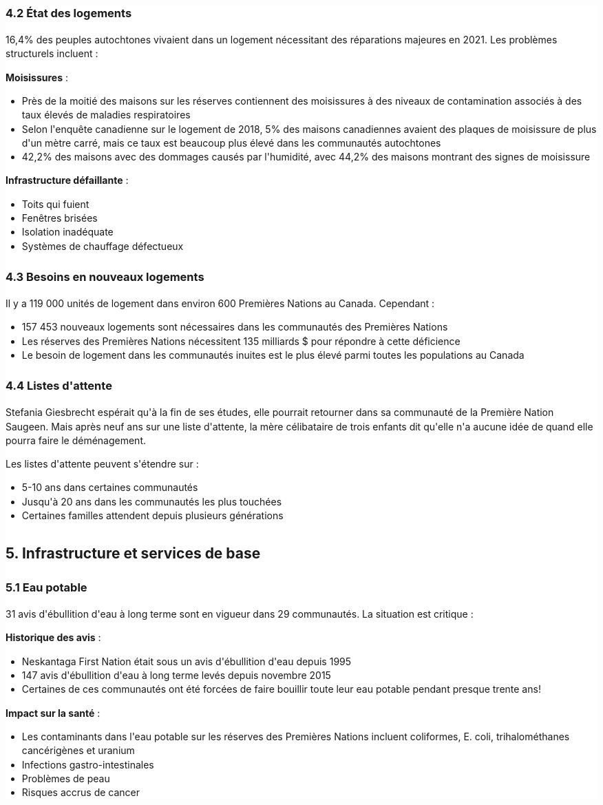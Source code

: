 ### 4.2 État des logements

16,4% des peuples autochtones vivaient dans un logement nécessitant des réparations majeures en 2021. Les problèmes structurels incluent :

**Moisissures** :
- Près de la moitié des maisons sur les réserves contiennent des moisissures à des niveaux de contamination associés à des taux élevés de maladies respiratoires
- Selon l'enquête canadienne sur le logement de 2018, 5% des maisons canadiennes avaient des plaques de moisissure de plus d'un mètre carré, mais ce taux est beaucoup plus élevé dans les communautés autochtones
- 42,2% des maisons avec des dommages causés par l'humidité, avec 44,2% des maisons montrant des signes de moisissure

**Infrastructure défaillante** :
- Toits qui fuient
- Fenêtres brisées
- Isolation inadéquate
- Systèmes de chauffage défectueux

### 4.3 Besoins en nouveaux logements

Il y a 119 000 unités de logement dans environ 600 Premières Nations au Canada. Cependant :
- 157 453 nouveaux logements sont nécessaires dans les communautés des Premières Nations
- Les réserves des Premières Nations nécessitent 135 milliards $ pour répondre à cette déficience
- Le besoin de logement dans les communautés inuites est le plus élevé parmi toutes les populations au Canada

### 4.4 Listes d'attente

Stefania Giesbrecht espérait qu'à la fin de ses études, elle pourrait retourner dans sa communauté de la Première Nation Saugeen. Mais après neuf ans sur une liste d'attente, la mère célibataire de trois enfants dit qu'elle n'a aucune idée de quand elle pourra faire le déménagement.

Les listes d'attente peuvent s'étendre sur :
- 5-10 ans dans certaines communautés
- Jusqu'à 20 ans dans les communautés les plus touchées
- Certaines familles attendent depuis plusieurs générations

## 5. Infrastructure et services de base

### 5.1 Eau potable

31 avis d'ébullition d'eau à long terme sont en vigueur dans 29 communautés. La situation est critique :

**Historique des avis** :
- Neskantaga First Nation était sous un avis d'ébullition d'eau depuis 1995
- 147 avis d'ébullition d'eau à long terme levés depuis novembre 2015
- Certaines de ces communautés ont été forcées de faire bouillir toute leur eau potable pendant presque trente ans!

**Impact sur la santé** :
- Les contaminants dans l'eau potable sur les réserves des Premières Nations incluent coliformes, E. coli, trihalométhanes cancérigènes et uranium
- Infections gastro-intestinales
- Problèmes de peau
- Risques accrus de cancer
